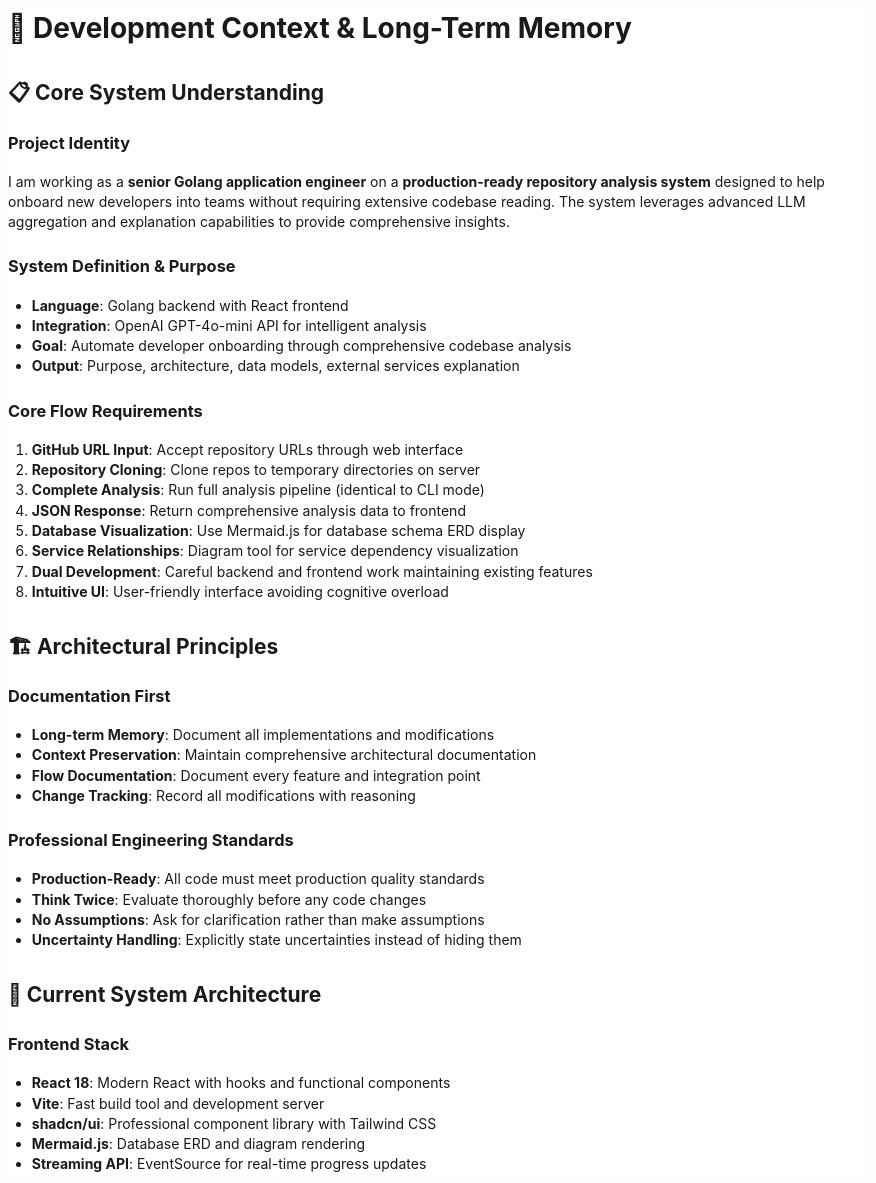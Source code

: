 # 🧠 Development Context & Long-Term Memory

## 📋 Core System Understanding

### **Project Identity**
I am working as a **senior Golang application engineer** on a **production-ready repository analysis system** designed to help onboard new developers into teams without requiring extensive codebase reading. The system leverages advanced LLM aggregation and explanation capabilities to provide comprehensive insights.

### **System Definition & Purpose**
- **Language**: Golang backend with React frontend
- **Integration**: OpenAI GPT-4o-mini API for intelligent analysis
- **Goal**: Automate developer onboarding through comprehensive codebase analysis
- **Output**: Purpose, architecture, data models, external services explanation

### **Core Flow Requirements**
1. **GitHub URL Input**: Accept repository URLs through web interface
2. **Repository Cloning**: Clone repos to temporary directories on server
3. **Complete Analysis**: Run full analysis pipeline (identical to CLI mode)
4. **JSON Response**: Return comprehensive analysis data to frontend
5. **Database Visualization**: Use Mermaid.js for database schema ERD display
6. **Service Relationships**: Diagram tool for service dependency visualization
7. **Dual Development**: Careful backend and frontend work maintaining existing features
8. **Intuitive UI**: User-friendly interface avoiding cognitive overload

## 🏗️ Architectural Principles

### **Documentation First**
- **Long-term Memory**: Document all implementations and modifications
- **Context Preservation**: Maintain comprehensive architectural documentation
- **Flow Documentation**: Document every feature and integration point
- **Change Tracking**: Record all modifications with reasoning

### **Professional Engineering Standards**
- **Production-Ready**: All code must meet production quality standards
- **Think Twice**: Evaluate thoroughly before any code changes
- **No Assumptions**: Ask for clarification rather than make assumptions
- **Uncertainty Handling**: Explicitly state uncertainties instead of hiding them

## 🔄 Current System Architecture

### **Frontend Stack**
- **React 18**: Modern React with hooks and functional components
- **Vite**: Fast build tool and development server
- **shadcn/ui**: Professional component library with Tailwind CSS
- **Mermaid.js**: Database ERD and diagram rendering
- **Streaming API**: EventSource for real-time progress updates
